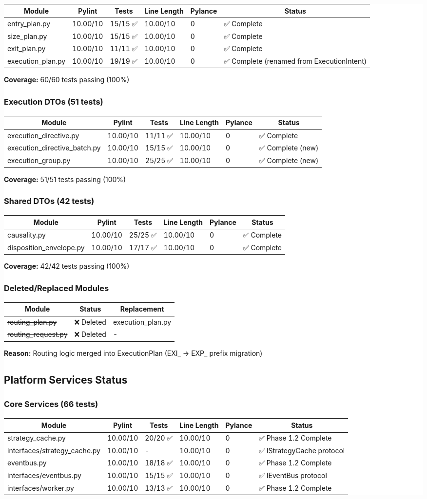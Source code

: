 | Module | Pylint | Tests | Line Length | Pylance | Status |
|--------|--------|-------|-------------|---------|--------|
| entry_plan.py | 10.00/10 | 15/15 ✅ | 10.00/10 | 0 | ✅ Complete |
| size_plan.py | 10.00/10 | 15/15 ✅ | 10.00/10 | 0 | ✅ Complete |
| exit_plan.py | 10.00/10 | 11/11 ✅ | 10.00/10 | 0 | ✅ Complete |
| execution_plan.py | 10.00/10 | 19/19 ✅ | 10.00/10 | 0 | ✅ Complete (renamed from ExecutionIntent) |

**Coverage:** 60/60 tests passing (100%)

### Execution DTOs (51 tests)

| Module | Pylint | Tests | Line Length | Pylance | Status |
|--------|--------|-------|-------------|---------|--------|
| execution_directive.py | 10.00/10 | 11/11 ✅ | 10.00/10 | 0 | ✅ Complete |
| execution_directive_batch.py | 10.00/10 | 15/15 ✅ | 10.00/10 | 0 | ✅ Complete (new) |
| execution_group.py | 10.00/10 | 25/25 ✅ | 10.00/10 | 0 | ✅ Complete (new) |

**Coverage:** 51/51 tests passing (100%)

### Shared DTOs (42 tests)

| Module | Pylint | Tests | Line Length | Pylance | Status |
|--------|--------|-------|-------------|---------|--------|
| causality.py | 10.00/10 | 25/25 ✅ | 10.00/10 | 0 | ✅ Complete |
| disposition_envelope.py | 10.00/10 | 17/17 ✅ | 10.00/10 | 0 | ✅ Complete |

**Coverage:** 42/42 tests passing (100%)

### Deleted/Replaced Modules

| Module | Status | Replacement |
|--------|--------|-------------|
| ~~routing_plan.py~~ | ❌ Deleted | execution_plan.py |
| ~~routing_request.py~~ | ❌ Deleted | - |

**Reason:** Routing logic merged into ExecutionPlan (EXI_ → EXP_ prefix migration)

## Platform Services Status

### Core Services (66 tests)

| Module | Pylint | Tests | Line Length | Pylance | Status |
|--------|--------|-------|-------------|---------|--------|
| strategy_cache.py | 10.00/10 | 20/20 ✅ | 10.00/10 | 0 | ✅ Phase 1.2 Complete |
| interfaces/strategy_cache.py | 10.00/10 | - | 10.00/10 | 0 | ✅ IStrategyCache protocol |
| eventbus.py | 10.00/10 | 18/18 ✅ | 10.00/10 | 0 | ✅ Phase 1.2 Complete |
| interfaces/eventbus.py | 10.00/10 | 15/15 ✅ | 10.00/10 | 0 | ✅ IEventBus protocol |
| interfaces/worker.py | 10.00/10 | 13/13 ✅ | 10.00/10 | 0 | ✅ Phase 1.2 Complete |
